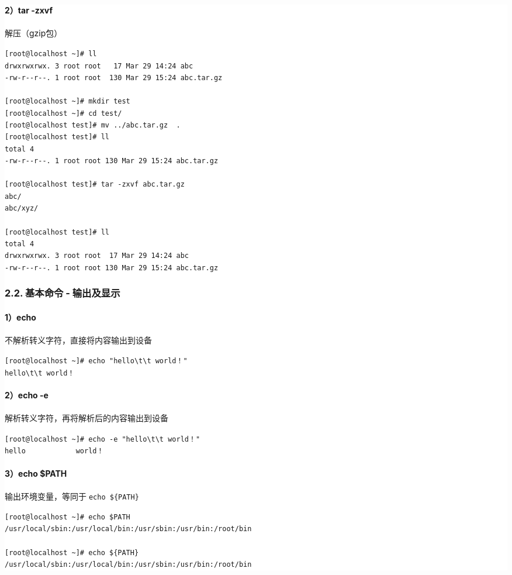 #### 2）tar -zxvf

解压（gzip包）

```shell
[root@localhost ~]# ll
drwxrwxrwx. 3 root root   17 Mar 29 14:24 abc
-rw-r--r--. 1 root root  130 Mar 29 15:24 abc.tar.gz

[root@localhost ~]# mkdir test
[root@localhost ~]# cd test/
[root@localhost test]# mv ../abc.tar.gz  .
[root@localhost test]# ll
total 4
-rw-r--r--. 1 root root 130 Mar 29 15:24 abc.tar.gz

[root@localhost test]# tar -zxvf abc.tar.gz 
abc/
abc/xyz/

[root@localhost test]# ll
total 4
drwxrwxrwx. 3 root root  17 Mar 29 14:24 abc
-rw-r--r--. 1 root root 130 Mar 29 15:24 abc.tar.gz
```

### 2.2. 基本命令 - 输出及显示

#### 1）echo

不解析转义字符，直接将内容输出到设备

```shell
[root@localhost ~]# echo "hello\t\t world！"
hello\t\t world！
```

#### 2）echo -e

解析转义字符，再将解析后的内容输出到设备

```shell
[root@localhost ~]# echo -e "hello\t\t world！"
hello            world！
```

#### 3）echo $PATH

输出环境变量，等同于 `echo ${PATH} `

```shell
[root@localhost ~]# echo $PATH
/usr/local/sbin:/usr/local/bin:/usr/sbin:/usr/bin:/root/bin

[root@localhost ~]# echo ${PATH}
/usr/local/sbin:/usr/local/bin:/usr/sbin:/usr/bin:/root/bin
```

